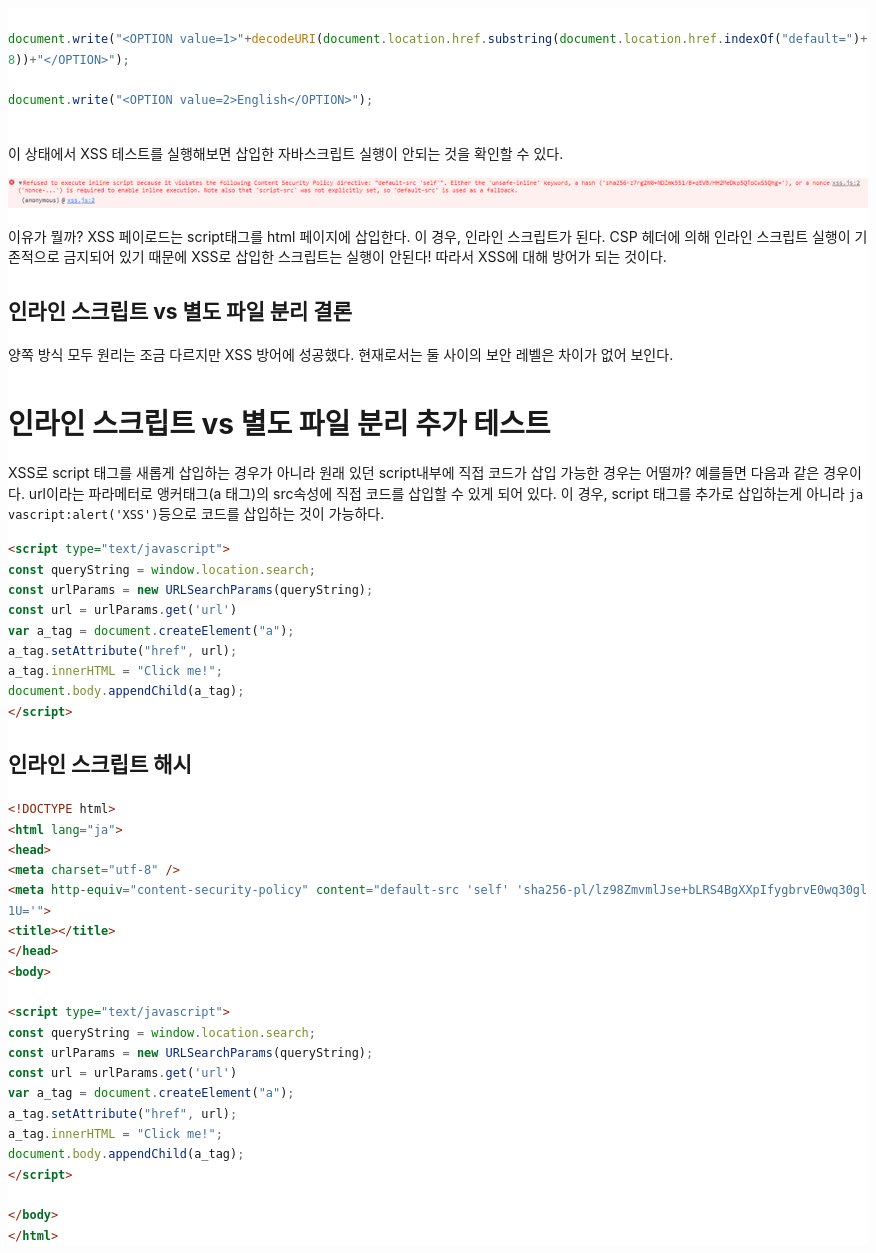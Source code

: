 ```js
    
document.write("<OPTION value=1>"+decodeURI(document.location.href.substring(document.location.href.indexOf("default=")+8))+"</OPTION>");
    
document.write("<OPTION value=2>English</OPTION>");
    
```

이 상태에서 XSS 테스트를 실행해보면 삽입한 자바스크립트 실행이 안되는 것을 확인할 수 있다. 

![CSP 헤더 별도 파일 XSS 방어1](/images/csp-seperate-js-xss-protection.png)

이유가 뭘까? XSS 페이로드는 script태그를 html 페이지에 삽입한다. 이 경우, 인라인 스크립트가 된다. CSP 헤더에 의해 인라인 스크립트 실행이 기존적으로 금지되어 있기 때문에 XSS로 삽입한 스크립트는 실행이 안된다! 따라서 XSS에 대해 방어가 되는 것이다. 

## 인라인 스크립트 vs 별도 파일 분리 결론 
양쪽 방식 모두 원리는 조금 다르지만 XSS 방어에 성공했다. 현재로서는 둘 사이의 보안 레벨은 차이가 없어 보인다. 

# 인라인 스크립트 vs 별도 파일 분리 추가 테스트 
XSS로 script 태그를 새롭게 삽입하는 경우가 아니라 원래 있던 script내부에 직접 코드가 삽입 가능한 경우는 어떨까? 예를들면 다음과 같은 경우이다. url이라는 파라메터로 앵커태그(a 태그)의 src속성에 직접 코드를 삽입할 수 있게 되어 있다. 이 경우, script 태그를 추가로 삽입하는게 아니라 `javascript:alert('XSS')`등으로 코드를 삽입하는 것이 가능하다. 

```html
<script type="text/javascript">
const queryString = window.location.search;
const urlParams = new URLSearchParams(queryString);
const url = urlParams.get('url')
var a_tag = document.createElement("a");
a_tag.setAttribute("href", url);
a_tag.innerHTML = "Click me!";
document.body.appendChild(a_tag);
</script>
```

## 인라인 스크립트 해시 

```html 
<!DOCTYPE html>
<html lang="ja">
<head>
<meta charset="utf-8" />
<meta http-equiv="content-security-policy" content="default-src 'self' 'sha256-pl/lz98ZmvmlJse+bLRS4BgXXpIfygbrvE0wq30gl1U='">
<title></title>
</head>
<body>

<script type="text/javascript">
const queryString = window.location.search;
const urlParams = new URLSearchParams(queryString);
const url = urlParams.get('url')
var a_tag = document.createElement("a");
a_tag.setAttribute("href", url);
a_tag.innerHTML = "Click me!";
document.body.appendChild(a_tag);
</script>

</body>
</html>
```
